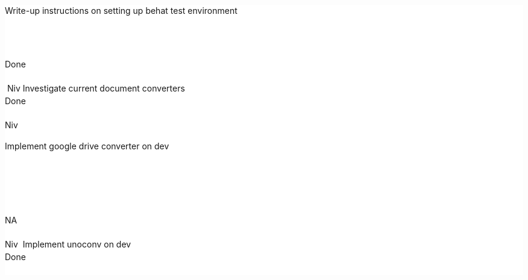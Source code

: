 <td>Write-up instructions on setting up behat test environment
<p><br />
</p></td>
<td><br />
</td>
<td>Done</td>
<td><br />
</td>
<td><br />
</td>
</tr>
<tr class="odd">
<td> Niv</td>
<td>Investigate current document converters</td>
<td><br />
</td>
<td>Done</td>
<td><br />
</td>
<td><br />
</td>
</tr>
<tr class="even">
<td>Niv </td>
<td><p>Implement google drive converter on dev</p>
<p><br />
</p>
<p><br />
</p></td>
<td><br />
</td>
<td>NA</td>
<td><br />
</td>
<td><br />
</td>
</tr>
<tr class="odd">
<td>Niv </td>
<td>Implement unoconv on dev</td>
<td><br />
</td>
<td>Done</td>
<td><br />
</td>
<td><br />
</td>
</tr>
</tbody>
</table>


